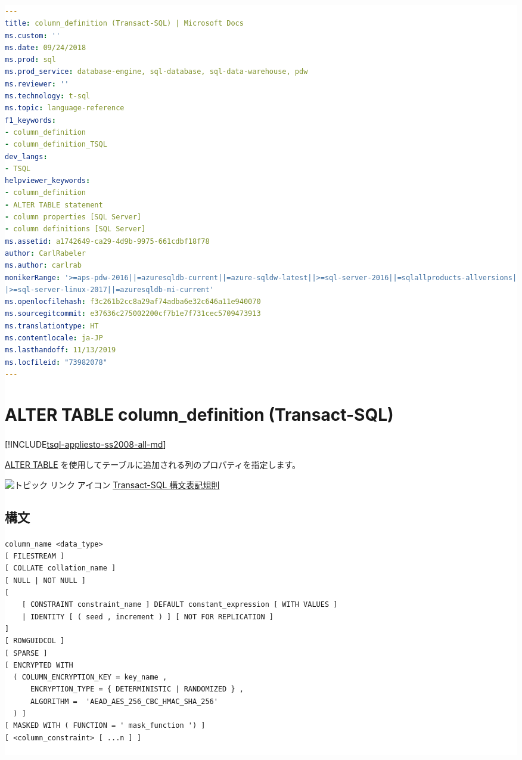 ```yaml
---
title: column_definition (Transact-SQL) | Microsoft Docs
ms.custom: ''
ms.date: 09/24/2018
ms.prod: sql
ms.prod_service: database-engine, sql-database, sql-data-warehouse, pdw
ms.reviewer: ''
ms.technology: t-sql
ms.topic: language-reference
f1_keywords:
- column_definition
- column_definition_TSQL
dev_langs:
- TSQL
helpviewer_keywords:
- column_definition
- ALTER TABLE statement
- column properties [SQL Server]
- column definitions [SQL Server]
ms.assetid: a1742649-ca29-4d9b-9975-661cdbf18f78
author: CarlRabeler
ms.author: carlrab
monikerRange: '>=aps-pdw-2016||=azuresqldb-current||=azure-sqldw-latest||>=sql-server-2016||=sqlallproducts-allversions||>=sql-server-linux-2017||=azuresqldb-mi-current'
ms.openlocfilehash: f3c261b2cc8a29af74adba6e32c646a11e940070
ms.sourcegitcommit: e37636c275002200cf7b1e7f731cec5709473913
ms.translationtype: HT
ms.contentlocale: ja-JP
ms.lasthandoff: 11/13/2019
ms.locfileid: "73982078"
---
```

# <a name="alter-table-column_definition-transact-sql"></a>ALTER TABLE column_definition (Transact-SQL)
[!INCLUDE[tsql-appliesto-ss2008-all-md](../../includes/tsql-appliesto-ss2008-all-md.md)]

  [ALTER TABLE](../../t-sql/statements/alter-table-transact-sql.md) を使用してテーブルに追加される列のプロパティを指定します。  
  
 ![トピック リンク アイコン](../../database-engine/configure-windows/media/topic-link.gif "トピック リンク アイコン") [Transact-SQL 構文表記規則](../../t-sql/language-elements/transact-sql-syntax-conventions-transact-sql.md)  
  
## <a name="syntax"></a>構文  
  
```  
column_name <data_type>  
[ FILESTREAM ]  
[ COLLATE collation_name ]   
[ NULL | NOT NULL ]  
[   
    [ CONSTRAINT constraint_name ] DEFAULT constant_expression [ WITH VALUES ]   
    | IDENTITY [ ( seed , increment ) ] [ NOT FOR REPLICATION ]   
]  
[ ROWGUIDCOL ]   
[ SPARSE ]   
[ ENCRYPTED WITH  
  ( COLUMN_ENCRYPTION_KEY = key_name ,  
      ENCRYPTION_TYPE = { DETERMINISTIC | RANDOMIZED } ,   
      ALGORITHM =  'AEAD_AES_256_CBC_HMAC_SHA_256'   
  ) ]  
[ MASKED WITH ( FUNCTION = ' mask_function ') ]  
[ <column_constraint> [ ...n ] ]  
  
```